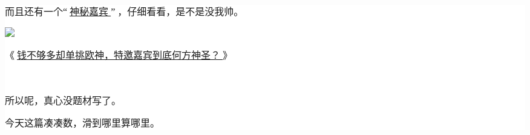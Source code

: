 <span style="font-size:16px;font-family:华文楷体;">
          而且还有一个“
         </span>
<a href="https://mp.weixin.qq.com/s?__biz=MzUxNzg2NDA5NA==&amp;mid=2247483723&amp;idx=1&amp;sn=cb8085d86686685b0acca1771aea4b83&amp;scene=21#wechat_redirect">
<span style="font-size:16px;font-family:华文楷体;">
           神秘嘉宾
          </span>
</a>
<span style="font-size:16px;font-family:华文楷体;">
          ”
         </span>
<span style="font-size:16px;font-family:华文楷体;">
          ，仔细看看，是不是没我帅。
         </span>
</p>
<p>
<span style="font-size:16px;font-family:华文楷体;">
</span>
</p>
<p>
<img class="" data-backh="594" data-backw="558" data-before-oversubscription-url="https://mmbiz.qpic.cn/mmbiz_jpg/Ok4hZ0tV6r72zPF6xfT12KmaL5HafSibc57YRVN1SiacVJ87TCpbLm0RPpDLiaQjgJEGuSWicibelsIXc631rDsymBg/0?wx_fmt=jpeg" data-copyright="0" data-ratio="1.0638888888888889" data-s="300,640" data-src="" data-type="jpeg" data-w="1080" src="{{ '/img/Ok4hZ0tV6r72zPF6xfT12KmaL5HafSibc57YRVN1SiacVJ87TCpbLm0RPpDLiaQjgJEGuSWicibelsIXc631rDsymBg.jpeg' | prepend: site.img | replace: '//','/' }}" style="width: 100%;"/>
<br/>
</p>
<p>
<span style="font-size:16px;font-family:华文楷体;">
<span style="font-size: 16px;font-family: 华文楷体;">
           《
          </span>
<a href="https://mp.weixin.qq.com/s?__biz=MzUxNzg2NDA5NA==&amp;mid=2247483723&amp;idx=1&amp;sn=cb8085d86686685b0acca1771aea4b83&amp;scene=21#wechat_redirect" style="white-space: normal;">
<span style="font-size: 16px;font-family: 华文楷体;">
            钱不够多却单挑欧神，特邀嘉宾到底何方神圣？
           </span>
</a>
<span style="font-size: 16px;font-family: 华文楷体;">
           》
          </span>
</span>
<br/>
</p>
<p>
<span style="font-size:16px;font-family:华文楷体;">
<br/>
</span>
</p>
<p>
<span style="font-size:16px;font-family:华文楷体;">
          所以呢，真心没题材写了。
         </span>
</p>
<p>
<span style="font-size:16px;font-family:华文楷体;">
          今天这篇凑凑数，滑到哪里算哪里。
         </span>
</p>
<p>
<span style="font-size:16px;font-family:华文楷体;">
</span>
</p>
<p>
<span style="font-size:16px;font-family:华文楷体;">
</span>